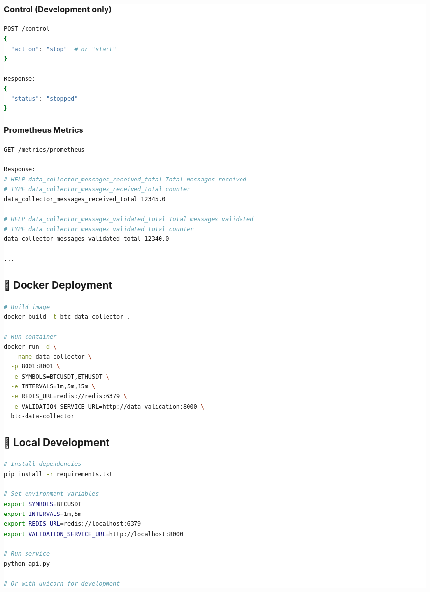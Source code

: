 ### Control (Development only)

```bash
POST /control
{
  "action": "stop"  # or "start"
}

Response:
{
  "status": "stopped"
}
```

### Prometheus Metrics

```bash
GET /metrics/prometheus

Response:
# HELP data_collector_messages_received_total Total messages received
# TYPE data_collector_messages_received_total counter
data_collector_messages_received_total 12345.0

# HELP data_collector_messages_validated_total Total messages validated
# TYPE data_collector_messages_validated_total counter
data_collector_messages_validated_total 12340.0

...
```

## 🐳 Docker Deployment

```bash
# Build image
docker build -t btc-data-collector .

# Run container
docker run -d \
  --name data-collector \
  -p 8001:8001 \
  -e SYMBOLS=BTCUSDT,ETHUSDT \
  -e INTERVALS=1m,5m,15m \
  -e REDIS_URL=redis://redis:6379 \
  -e VALIDATION_SERVICE_URL=http://data-validation:8000 \
  btc-data-collector
```

## 🧪 Local Development

```bash
# Install dependencies
pip install -r requirements.txt

# Set environment variables
export SYMBOLS=BTCUSDT
export INTERVALS=1m,5m
export REDIS_URL=redis://localhost:6379
export VALIDATION_SERVICE_URL=http://localhost:8000

# Run service
python api.py

# Or with uvicorn for development
```